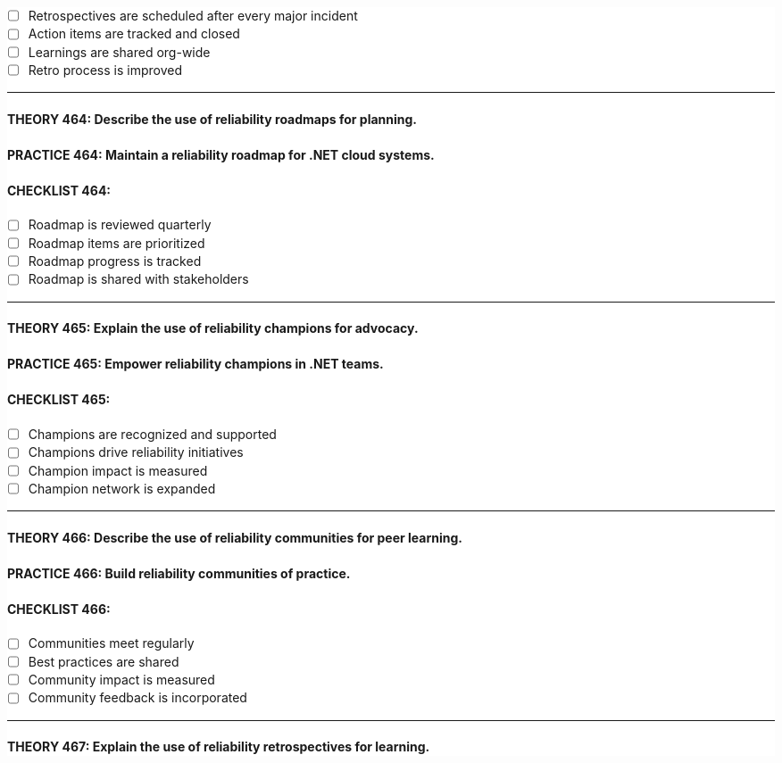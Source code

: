 - [ ] Retrospectives are scheduled after every major incident
- [ ] Action items are tracked and closed
- [ ] Learnings are shared org-wide
- [ ] Retro process is improved

---

#### THEORY 464: Describe the use of reliability roadmaps for planning.

#### PRACTICE 464: Maintain a reliability roadmap for .NET cloud systems.

#### CHECKLIST 464:

- [ ] Roadmap is reviewed quarterly
- [ ] Roadmap items are prioritized
- [ ] Roadmap progress is tracked
- [ ] Roadmap is shared with stakeholders

---

#### THEORY 465: Explain the use of reliability champions for advocacy.

#### PRACTICE 465: Empower reliability champions in .NET teams.

#### CHECKLIST 465:

- [ ] Champions are recognized and supported
- [ ] Champions drive reliability initiatives
- [ ] Champion impact is measured
- [ ] Champion network is expanded

---

#### THEORY 466: Describe the use of reliability communities for peer learning.

#### PRACTICE 466: Build reliability communities of practice.

#### CHECKLIST 466:

- [ ] Communities meet regularly
- [ ] Best practices are shared
- [ ] Community impact is measured
- [ ] Community feedback is incorporated

---

#### THEORY 467: Explain the use of reliability retrospectives for learning.
